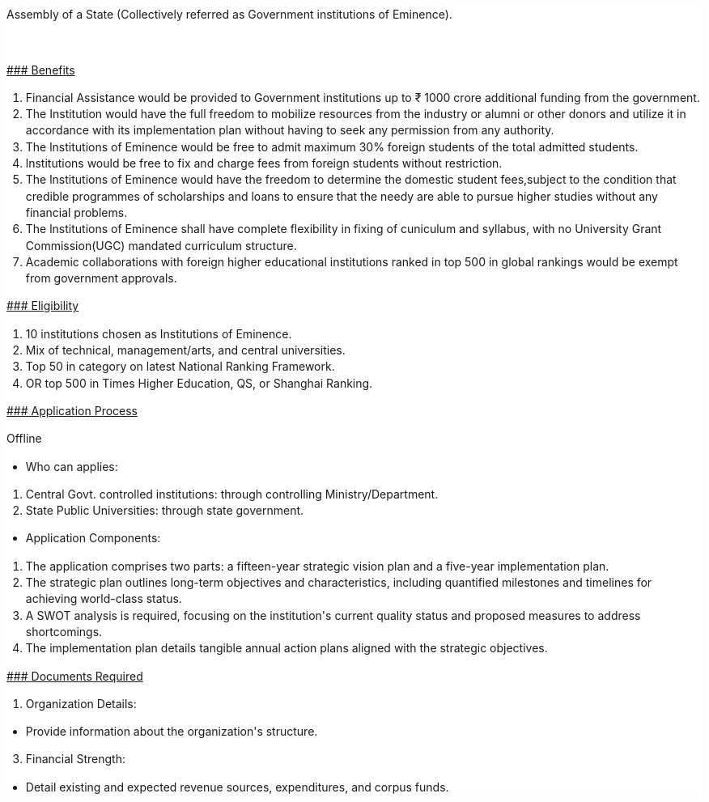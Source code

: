 Assembly of a State (Collectively referred as Government institutions of Eminence).

﻿

[### Benefits](https://www.myscheme.gov.in/schemes/ies#benefits)

1.  Financial Assistance would be provided to Government institutions up to ₹ 1000 crore additional funding from the government.
2.  The Institution would have the full freedom to mobilize resources from the industry or alumni or other donors and utilize it in accordance with its implementation plan without having to seek any permission from any authority.
3.  The lnstitutions of Eminence would be free to admit maximum 30% foreign students of the total admitted students.
4.  lnstitutions would be free to fix and charge fees from foreign students without restriction.
5.  The lnstitutions of Eminence would have the freedom to determine the domestic student fees,subject to the condition that credible programmes of scholarships and loans to ensure that the needy are able to pursue higher studies without any financial problems.
6.  The lnstitutions of Eminence shall have complete flexibility in fixing of cuniculum and syllabus, with no University Grant Commission(UGC) mandated curriculum structure.
7.  Academic collaborations with foreign higher educational institutions ranked in top 500 in global rankings would be exempt from government approvals.

[### Eligibility](https://www.myscheme.gov.in/schemes/ies#eligibility)

1.  10 institutions chosen as Institutions of Eminence.
2.  Mix of technical, management/arts, and central universities.
3.  Top 50 in category on latest National Ranking Framework.
4.  OR top 500 in Times Higher Education, QS, or Shanghai Ranking.

[### Application Process](https://www.myscheme.gov.in/schemes/ies#application-process)

Offline

*   Who can applies:

1.  Central Govt. controlled institutions: through controlling Ministry/Department.
2.  State Public Universities: through state government.

*   Application Components:

1.  The application comprises two parts: a fifteen-year strategic vision plan and a five-year implementation plan.
2.  The strategic plan outlines long-term objectives and characteristics, including quantified milestones and timelines for achieving world-class status.
3.  A SWOT analysis is required, focusing on the institution's current quality status and proposed measures to address shortcomings.
4.  The implementation plan details tangible annual action plans aligned with the strategic objectives.

[### Documents Required](https://www.myscheme.gov.in/schemes/ies#documents-required)

1.  Organization Details:

*   Provide information about the organization's structure.

3.  Financial Strength:

*   Detail existing and expected revenue sources, expenditures, and corpus funds.
